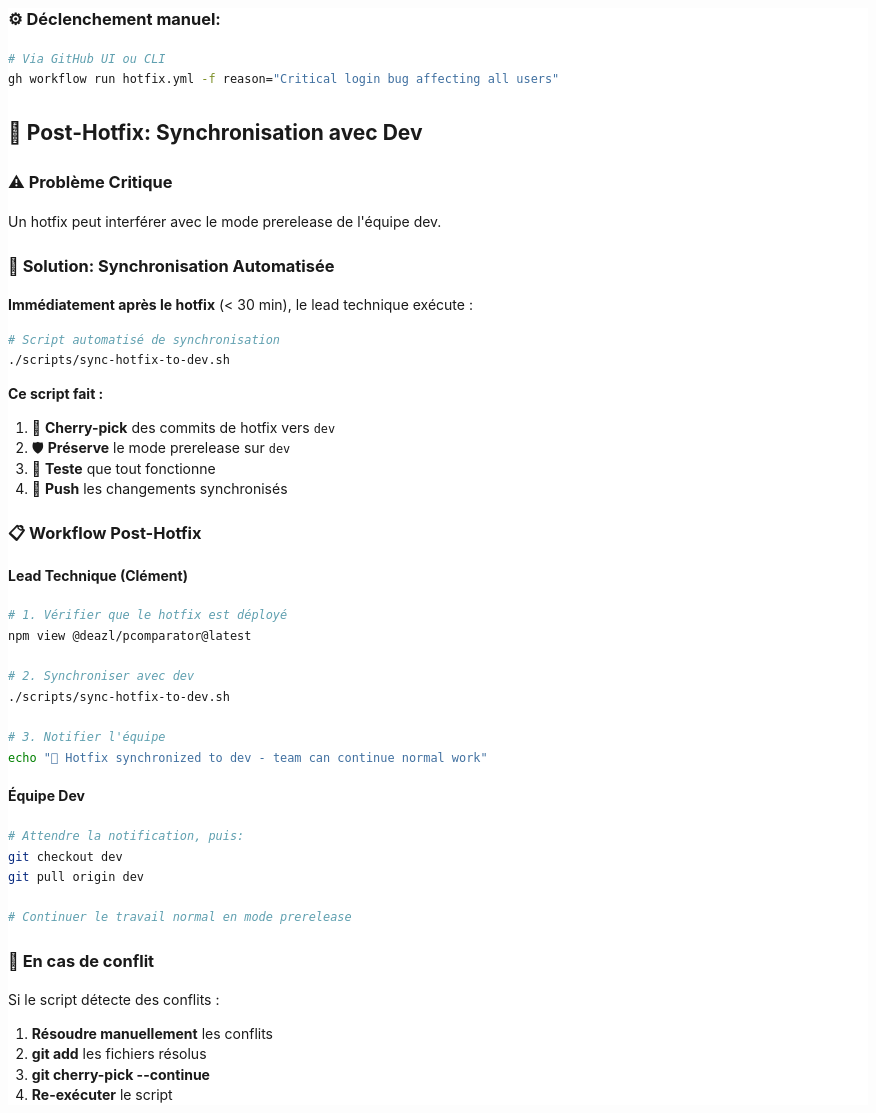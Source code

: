 ### ⚙️ **Déclenchement manuel:**
```bash
# Via GitHub UI ou CLI
gh workflow run hotfix.yml -f reason="Critical login bug affecting all users"
```

## 🔄 **Post-Hotfix: Synchronisation avec Dev**

### ⚠️ **Problème Critique**
Un hotfix peut interférer avec le mode prerelease de l'équipe dev.

### 🎯 **Solution: Synchronisation Automatisée**

**Immédiatement après le hotfix** (< 30 min), le lead technique exécute :

```bash
# Script automatisé de synchronisation
./scripts/sync-hotfix-to-dev.sh
```

**Ce script fait :**
1. 🍒 **Cherry-pick** des commits de hotfix vers `dev`
2. 🛡️ **Préserve** le mode prerelease sur `dev`
3. 🧪 **Teste** que tout fonctionne
4. 🚀 **Push** les changements synchronisés

### 📋 **Workflow Post-Hotfix**

#### **Lead Technique (Clément)**
```bash
# 1. Vérifier que le hotfix est déployé
npm view @deazl/pcomparator@latest

# 2. Synchroniser avec dev
./scripts/sync-hotfix-to-dev.sh

# 3. Notifier l'équipe
echo "🔄 Hotfix synchronized to dev - team can continue normal work"
```

#### **Équipe Dev**
```bash
# Attendre la notification, puis:
git checkout dev
git pull origin dev

# Continuer le travail normal en mode prerelease
```

### 🚨 **En cas de conflit**

Si le script détecte des conflits :
1. **Résoudre manuellement** les conflits
2. **git add** les fichiers résolus
3. **git cherry-pick --continue**
4. **Re-exécuter** le script
